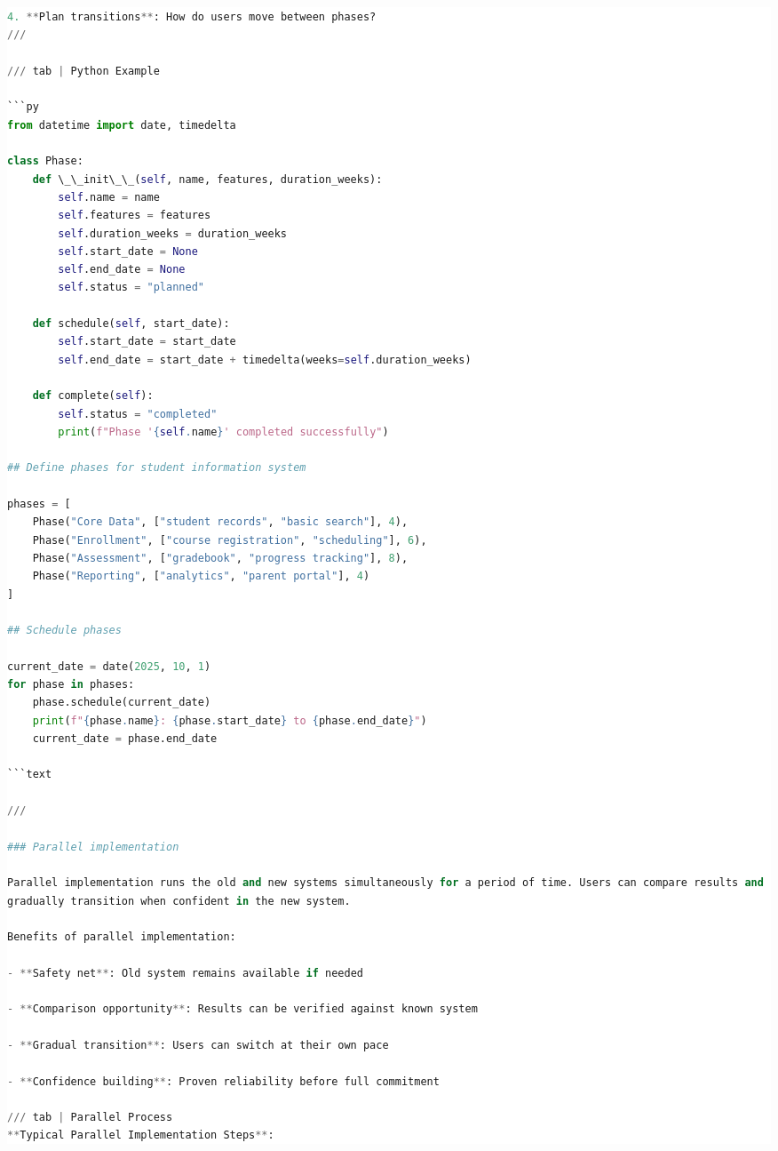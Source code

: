 ```py
4. **Plan transitions**: How do users move between phases?
///

/// tab | Python Example

```py
from datetime import date, timedelta

class Phase:
    def \_\_init\_\_(self, name, features, duration_weeks):
        self.name = name
        self.features = features
        self.duration_weeks = duration_weeks
        self.start_date = None
        self.end_date = None
        self.status = "planned"
    
    def schedule(self, start_date):
        self.start_date = start_date
        self.end_date = start_date + timedelta(weeks=self.duration_weeks)
    
    def complete(self):
        self.status = "completed"
        print(f"Phase '{self.name}' completed successfully")

## Define phases for student information system

phases = [
    Phase("Core Data", ["student records", "basic search"], 4),
    Phase("Enrollment", ["course registration", "scheduling"], 6),
    Phase("Assessment", ["gradebook", "progress tracking"], 8),
    Phase("Reporting", ["analytics", "parent portal"], 4)
]

## Schedule phases

current_date = date(2025, 10, 1)
for phase in phases:
    phase.schedule(current_date)
    print(f"{phase.name}: {phase.start_date} to {phase.end_date}")
    current_date = phase.end_date

```text

///

### Parallel implementation

Parallel implementation runs the old and new systems simultaneously for a period of time. Users can compare results and gradually transition when confident in the new system.

Benefits of parallel implementation:

- **Safety net**: Old system remains available if needed

- **Comparison opportunity**: Results can be verified against known system

- **Gradual transition**: Users can switch at their own pace

- **Confidence building**: Proven reliability before full commitment

/// tab | Parallel Process
**Typical Parallel Implementation Steps**:
```